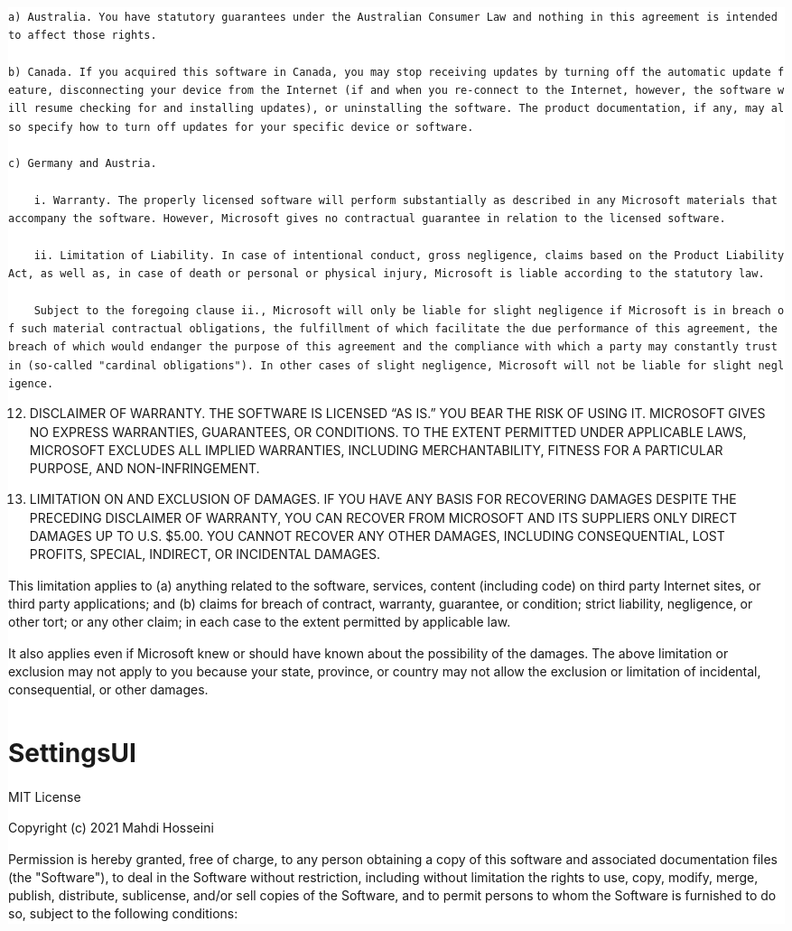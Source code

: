     a) Australia. You have statutory guarantees under the Australian Consumer Law and nothing in this agreement is intended to affect those rights.

    b) Canada. If you acquired this software in Canada, you may stop receiving updates by turning off the automatic update feature, disconnecting your device from the Internet (if and when you re-connect to the Internet, however, the software will resume checking for and installing updates), or uninstalling the software. The product documentation, if any, may also specify how to turn off updates for your specific device or software.

    c) Germany and Austria.

        i. Warranty. The properly licensed software will perform substantially as described in any Microsoft materials that accompany the software. However, Microsoft gives no contractual guarantee in relation to the licensed software.

        ii. Limitation of Liability. In case of intentional conduct, gross negligence, claims based on the Product Liability Act, as well as, in case of death or personal or physical injury, Microsoft is liable according to the statutory law.

        Subject to the foregoing clause ii., Microsoft will only be liable for slight negligence if Microsoft is in breach of such material contractual obligations, the fulfillment of which facilitate the due performance of this agreement, the breach of which would endanger the purpose of this agreement and the compliance with which a party may constantly trust in (so-called "cardinal obligations"). In other cases of slight negligence, Microsoft will not be liable for slight negligence.

12. DISCLAIMER OF WARRANTY. THE SOFTWARE IS LICENSED “AS IS.” YOU BEAR THE RISK OF USING IT. MICROSOFT GIVES NO EXPRESS WARRANTIES, GUARANTEES, OR CONDITIONS. TO THE EXTENT PERMITTED UNDER APPLICABLE LAWS, MICROSOFT EXCLUDES ALL IMPLIED WARRANTIES, INCLUDING MERCHANTABILITY, FITNESS FOR A PARTICULAR PURPOSE, AND NON-INFRINGEMENT.

13. LIMITATION ON AND EXCLUSION OF DAMAGES. IF YOU HAVE ANY BASIS FOR RECOVERING DAMAGES DESPITE THE PRECEDING DISCLAIMER OF WARRANTY, YOU CAN RECOVER FROM MICROSOFT AND ITS SUPPLIERS ONLY DIRECT DAMAGES UP TO U.S. $5.00. YOU CANNOT RECOVER ANY OTHER DAMAGES, INCLUDING CONSEQUENTIAL, LOST PROFITS, SPECIAL, INDIRECT, OR INCIDENTAL DAMAGES.

This limitation applies to (a) anything related to the software, services, content (including code) on third party Internet sites, or third party applications; and (b) claims for breach of contract, warranty, guarantee, or condition; strict liability, negligence, or other tort; or any other claim; in each case to the extent permitted by applicable law.

It also applies even if Microsoft knew or should have known about the possibility of the damages. The above limitation or exclusion may not apply to you because your state, province, or country may not allow the exclusion or limitation of incidental, consequential, or other damages.

# SettingsUI
MIT License

Copyright (c) 2021 Mahdi Hosseini

Permission is hereby granted, free of charge, to any person obtaining a copy
of this software and associated documentation files (the "Software"), to deal
in the Software without restriction, including without limitation the rights
to use, copy, modify, merge, publish, distribute, sublicense, and/or sell
copies of the Software, and to permit persons to whom the Software is
furnished to do so, subject to the following conditions:
